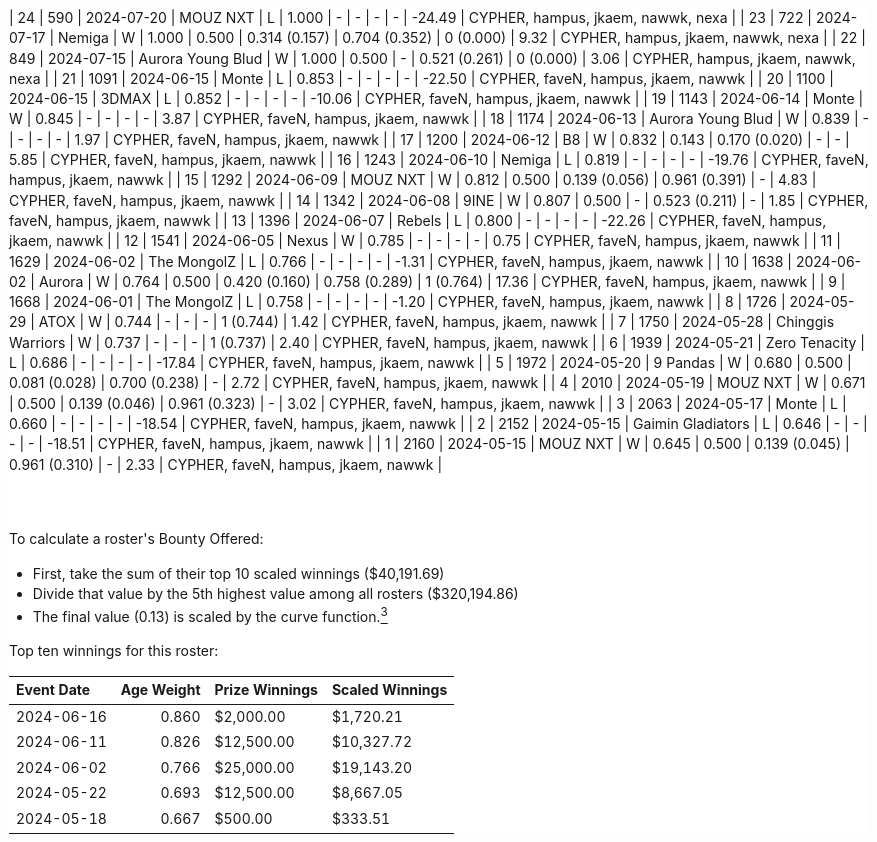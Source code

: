 |           24 |      590 | 2024-07-20 | MOUZ NXT          | L   | 1.000      | -            | -                | -                | -         |   -24.49 | CYPHER, hampus, jkaem, nawwk, nexa  |
|           23 |      722 | 2024-07-17 | Nemiga            | W   | 1.000      | 0.500        | 0.314 (0.157)    | 0.704 (0.352)    | 0 (0.000) |     9.32 | CYPHER, hampus, jkaem, nawwk, nexa  |
|           22 |      849 | 2024-07-15 | Aurora Young Blud | W   | 1.000      | 0.500        | -                | 0.521 (0.261)    | 0 (0.000) |     3.06 | CYPHER, hampus, jkaem, nawwk, nexa  |
|           21 |     1091 | 2024-06-15 | Monte             | L   | 0.853      | -            | -                | -                | -         |   -22.50 | CYPHER, faveN, hampus, jkaem, nawwk |
|           20 |     1100 | 2024-06-15 | 3DMAX             | L   | 0.852      | -            | -                | -                | -         |   -10.06 | CYPHER, faveN, hampus, jkaem, nawwk |
|           19 |     1143 | 2024-06-14 | Monte             | W   | 0.845      | -            | -                | -                | -         |     3.87 | CYPHER, faveN, hampus, jkaem, nawwk |
|           18 |     1174 | 2024-06-13 | Aurora Young Blud | W   | 0.839      | -            | -                | -                | -         |     1.97 | CYPHER, faveN, hampus, jkaem, nawwk |
|           17 |     1200 | 2024-06-12 | B8                | W   | 0.832      | 0.143        | 0.170 (0.020)    | -                | -         |     5.85 | CYPHER, faveN, hampus, jkaem, nawwk |
|           16 |     1243 | 2024-06-10 | Nemiga            | L   | 0.819      | -            | -                | -                | -         |   -19.76 | CYPHER, faveN, hampus, jkaem, nawwk |
|           15 |     1292 | 2024-06-09 | MOUZ NXT          | W   | 0.812      | 0.500        | 0.139 (0.056)    | 0.961 (0.391)    | -         |     4.83 | CYPHER, faveN, hampus, jkaem, nawwk |
|           14 |     1342 | 2024-06-08 | 9INE              | W   | 0.807      | 0.500        | -                | 0.523 (0.211)    | -         |     1.85 | CYPHER, faveN, hampus, jkaem, nawwk |
|           13 |     1396 | 2024-06-07 | Rebels            | L   | 0.800      | -            | -                | -                | -         |   -22.26 | CYPHER, faveN, hampus, jkaem, nawwk |
|           12 |     1541 | 2024-06-05 | Nexus             | W   | 0.785      | -            | -                | -                | -         |     0.75 | CYPHER, faveN, hampus, jkaem, nawwk |
|           11 |     1629 | 2024-06-02 | The MongolZ       | L   | 0.766      | -            | -                | -                | -         |    -1.31 | CYPHER, faveN, hampus, jkaem, nawwk |
|           10 |     1638 | 2024-06-02 | Aurora            | W   | 0.764      | 0.500        | 0.420 (0.160)    | 0.758 (0.289)    | 1 (0.764) |    17.36 | CYPHER, faveN, hampus, jkaem, nawwk |
|            9 |     1668 | 2024-06-01 | The MongolZ       | L   | 0.758      | -            | -                | -                | -         |    -1.20 | CYPHER, faveN, hampus, jkaem, nawwk |
|            8 |     1726 | 2024-05-29 | ATOX              | W   | 0.744      | -            | -                | -                | 1 (0.744) |     1.42 | CYPHER, faveN, hampus, jkaem, nawwk |
|            7 |     1750 | 2024-05-28 | Chinggis Warriors | W   | 0.737      | -            | -                | -                | 1 (0.737) |     2.40 | CYPHER, faveN, hampus, jkaem, nawwk |
|            6 |     1939 | 2024-05-21 | Zero Tenacity     | L   | 0.686      | -            | -                | -                | -         |   -17.84 | CYPHER, faveN, hampus, jkaem, nawwk |
|            5 |     1972 | 2024-05-20 | 9 Pandas          | W   | 0.680      | 0.500        | 0.081 (0.028)    | 0.700 (0.238)    | -         |     2.72 | CYPHER, faveN, hampus, jkaem, nawwk |
|            4 |     2010 | 2024-05-19 | MOUZ NXT          | W   | 0.671      | 0.500        | 0.139 (0.046)    | 0.961 (0.323)    | -         |     3.02 | CYPHER, faveN, hampus, jkaem, nawwk |
|            3 |     2063 | 2024-05-17 | Monte             | L   | 0.660      | -            | -                | -                | -         |   -18.54 | CYPHER, faveN, hampus, jkaem, nawwk |
|            2 |     2152 | 2024-05-15 | Gaimin Gladiators | L   | 0.646      | -            | -                | -                | -         |   -18.51 | CYPHER, faveN, hampus, jkaem, nawwk |
|            1 |     2160 | 2024-05-15 | MOUZ NXT          | W   | 0.645      | 0.500        | 0.139 (0.045)    | 0.961 (0.310)    | -         |     2.33 | CYPHER, faveN, hampus, jkaem, nawwk |

<br />
<span id="table2"></span><br />
To calculate a roster's Bounty Offered:<br />

- First, take the sum of their top 10 scaled winnings ($40,191.69)
- Divide that value by the 5th highest value among all rosters ($320,194.86)
- The final value (0.13) is scaled by the curve function.[<sup>3</sup>](#curveFunction)

Top ten winnings for this roster:<br />

| Event Date | Age Weight | Prize Winnings | Scaled Winnings |
| :- | -: | :- | :- |
| 2024-06-16 |      0.860 | $2,000.00      | $1,720.21       |
| 2024-06-11 |      0.826 | $12,500.00     | $10,327.72      |
| 2024-06-02 |      0.766 | $25,000.00     | $19,143.20      |
| 2024-05-22 |      0.693 | $12,500.00     | $8,667.05       |
| 2024-05-18 |      0.667 | $500.00        | $333.51         |
